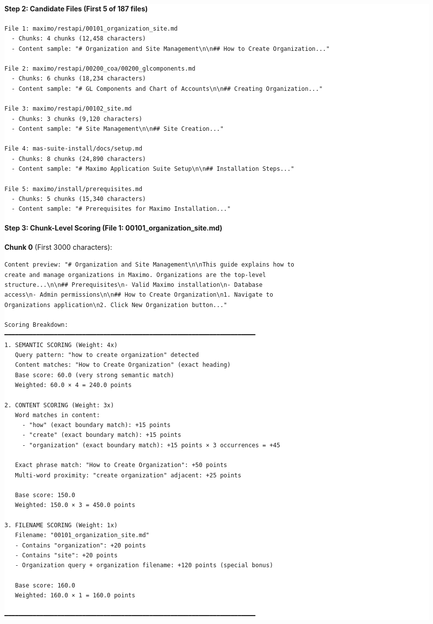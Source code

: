 #### Step 2: Candidate Files (First 5 of 187 files)

```
File 1: maximo/restapi/00101_organization_site.md
  - Chunks: 4 chunks (12,458 characters)
  - Content sample: "# Organization and Site Management\n\n## How to Create Organization..."

File 2: maximo/restapi/00200_coa/00200_glcomponents.md
  - Chunks: 6 chunks (18,234 characters)
  - Content sample: "# GL Components and Chart of Accounts\n\n## Creating Organization..."

File 3: maximo/restapi/00102_site.md
  - Chunks: 3 chunks (9,120 characters)
  - Content sample: "# Site Management\n\n## Site Creation..."

File 4: mas-suite-install/docs/setup.md
  - Chunks: 8 chunks (24,890 characters)
  - Content sample: "# Maximo Application Suite Setup\n\n## Installation Steps..."

File 5: maximo/install/prerequisites.md
  - Chunks: 5 chunks (15,340 characters)
  - Content sample: "# Prerequisites for Maximo Installation..."
```

#### Step 3: Chunk-Level Scoring (File 1: 00101_organization_site.md)

**Chunk 0** (First 3000 characters):
```
Content preview: "# Organization and Site Management\n\nThis guide explains how to 
create and manage organizations in Maximo. Organizations are the top-level 
structure...\n\n## Prerequisites\n- Valid Maximo installation\n- Database 
access\n- Admin permissions\n\n## How to Create Organization\n1. Navigate to 
Organizations application\n2. Click New Organization button..."

Scoring Breakdown:
━━━━━━━━━━━━━━━━━━━━━━━━━━━━━━━━━━━━━━━━━━━━━━━━━━━━━━━━━━━━━━━━━━━━━━━
1. SEMANTIC SCORING (Weight: 4x)
   Query pattern: "how to create organization" detected
   Content matches: "How to Create Organization" (exact heading)
   Base score: 60.0 (very strong semantic match)
   Weighted: 60.0 × 4 = 240.0 points

2. CONTENT SCORING (Weight: 3x)
   Word matches in content:
     - "how" (exact boundary match): +15 points
     - "create" (exact boundary match): +15 points  
     - "organization" (exact boundary match): +15 points × 3 occurrences = +45
   
   Exact phrase match: "How to Create Organization": +50 points
   Multi-word proximity: "create organization" adjacent: +25 points
   
   Base score: 150.0
   Weighted: 150.0 × 3 = 450.0 points

3. FILENAME SCORING (Weight: 1x)
   Filename: "00101_organization_site.md"
   - Contains "organization": +20 points
   - Contains "site": +20 points
   - Organization query + organization filename: +120 points (special bonus)
   
   Base score: 160.0
   Weighted: 160.0 × 1 = 160.0 points

━━━━━━━━━━━━━━━━━━━━━━━━━━━━━━━━━━━━━━━━━━━━━━━━━━━━━━━━━━━━━━━━━━━━━━━
```